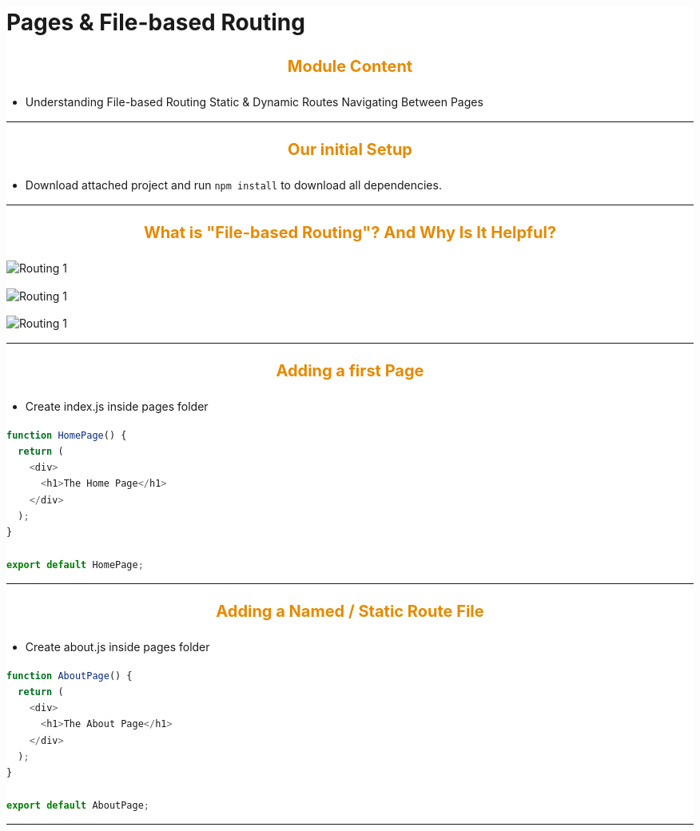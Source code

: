 # Pages & File-based Routing

<p style="text-align: center; font-size: 20px; font-weight: bold; color: #e68a00"> Module Content </p>

- Understanding File-based Routing
  Static & Dynamic Routes
  Navigating Between Pages

---

<p style="text-align: center; font-size: 20px; font-weight: bold; color: #e68a00"> Our initial Setup </p>

- Download attached project and run `npm install` to download all dependencies.

---

<p style="text-align: center; font-size: 20px; font-weight: bold; color: #e68a00"> What is "File-based Routing"? And Why 
Is It Helpful? </p>

![Routing 1](assets/Next.js1.png "Routing")

![Routing 1](assets/Next.js2.png "Routing")

![Routing 1](assets/Next.js3.png "Routing")

---

<p style="text-align: center; font-size: 20px; font-weight: bold; color: #e68a00"> Adding a first Page </p>

- Create index.js inside pages folder

```js
function HomePage() {
  return (
    <div>
      <h1>The Home Page</h1>
    </div>
  );
}

export default HomePage;
```

---

<p style="text-align: center; font-size: 20px; font-weight: bold; color: #e68a00"> Adding a Named / Static Route File </p>

- Create about.js inside pages folder

```js
function AboutPage() {
  return (
    <div>
      <h1>The About Page</h1>
    </div>
  );
}

export default AboutPage;
```

---